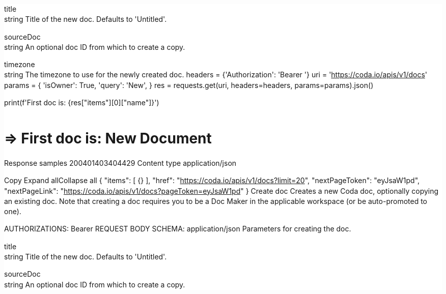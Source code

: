 title	
string
Title of the new doc. Defaults to 'Untitled'.

sourceDoc	
string
An optional doc ID from which to create a copy.

timezone	
string
The timezone to use for the newly created doc.
headers = {'Authorization': 'Bearer <your API token>'}
uri = 'https://coda.io/apis/v1/docs'
params = {
  'isOwner': True,
  'query': 'New',
}
res = requests.get(uri, headers=headers, params=params).json()

print(f'First doc is: {res["items"][0]["name"]}')
# => First doc is: New Document
Response samples
200401403404429
Content type
application/json

Copy
Expand allCollapse all
{
"items": [
{}
],
"href": "https://coda.io/apis/v1/docs?limit=20",
"nextPageToken": "eyJsaW1pd",
"nextPageLink": "https://coda.io/apis/v1/docs?pageToken=eyJsaW1pd"
}
Create doc
Creates a new Coda doc, optionally copying an existing doc. Note that creating a doc requires you to be a Doc Maker in the applicable workspace (or be auto-promoted to one).

AUTHORIZATIONS:
Bearer
REQUEST BODY SCHEMA: application/json
Parameters for creating the doc.

title	
string
Title of the new doc. Defaults to 'Untitled'.

sourceDoc	
string
An optional doc ID from which to create a copy.
